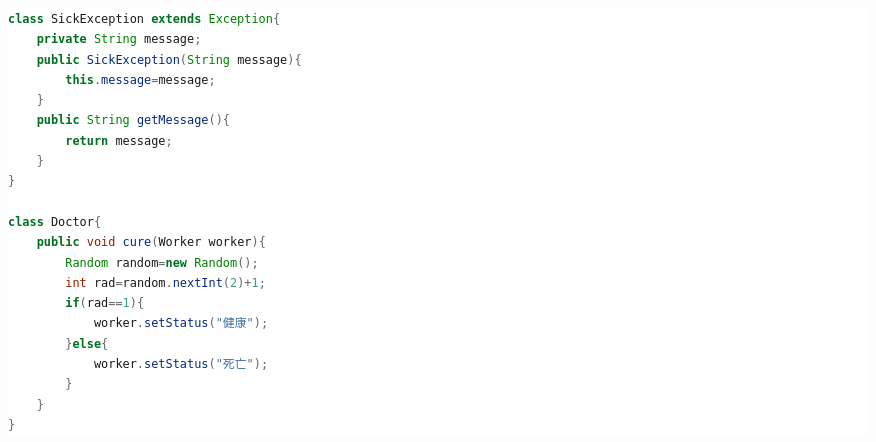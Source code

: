 ```java
class SickException extends Exception{
    private String message;
    public SickException(String message){
        this.message=message;
    }
    public String getMessage(){
        return message;
    }
}

class Doctor{
    public void cure(Worker worker){
        Random random=new Random();
        int rad=random.nextInt(2)+1;
        if(rad==1){
            worker.setStatus("健康");
        }else{
            worker.setStatus("死亡");
        }
    }
}
```
